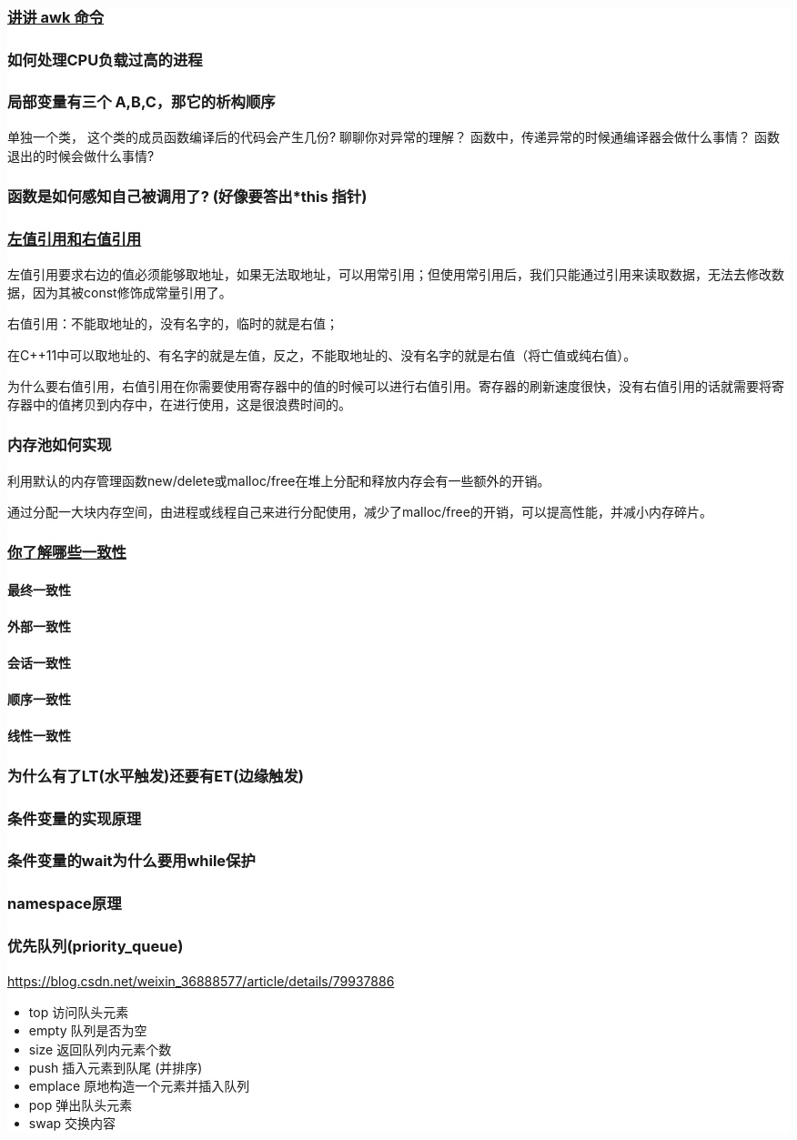 ### [讲讲 awk 命令](https://www.ruanyifeng.com/blog/2018/11/awk.html)

### 如何处理CPU负载过高的进程

### 局部变量有三个 A,B,C，那它的析构顺序

单独一个类， 这个类的成员函数编译后的代码会产生几份? 
聊聊你对异常的理解？ 
函数中，传递异常的时候通编译器会做什么事情？   函数退出的时候会做什么事情? 

### 函数是如何感知自己被调用了? (好像要答出*this 指针)

### [左值引用和右值引用](https://zhuanlan.zhihu.com/p/88047800)

左值引用要求右边的值必须能够取地址，如果无法取地址，可以用常引用；但使用常引用后，我们只能通过引用来读取数据，无法去修改数据，因为其被const修饰成常量引用了。

右值引用：不能取地址的，没有名字的，临时的就是右值；

在C++11中可以取地址的、有名字的就是左值，反之，不能取地址的、没有名字的就是右值（将亡值或纯右值）。

为什么要右值引用，右值引用在你需要使用寄存器中的值的时候可以进行右值引用。寄存器的刷新速度很快，没有右值引用的话就需要将寄存器中的值拷贝到内存中，在进行使用，这是很浪费时间的。

### 内存池如何实现

利用默认的内存管理函数new/delete或malloc/free在堆上分配和释放内存会有一些额外的开销。

通过分配一大块内存空间，由进程或线程自己来进行分配使用，减少了malloc/free的开销，可以提高性能，并减小内存碎片。

### [你了解哪些一致性](https://www.jianshu.com/p/f64d56d46911)

#### 最终一致性

#### 外部一致性

#### 会话一致性

#### 顺序一致性

#### 线性一致性

### 为什么有了LT(水平触发)还要有ET(边缘触发)

### 条件变量的实现原理

### 条件变量的wait为什么要用while保护

### namespace原理

### 

### 优先队列(priority_queue)
https://blog.csdn.net/weixin_36888577/article/details/79937886
* top 访问队头元素
* empty 队列是否为空
* size 返回队列内元素个数
* push 插入元素到队尾 (并排序)
* emplace 原地构造一个元素并插入队列
* pop 弹出队头元素
* swap 交换内容
